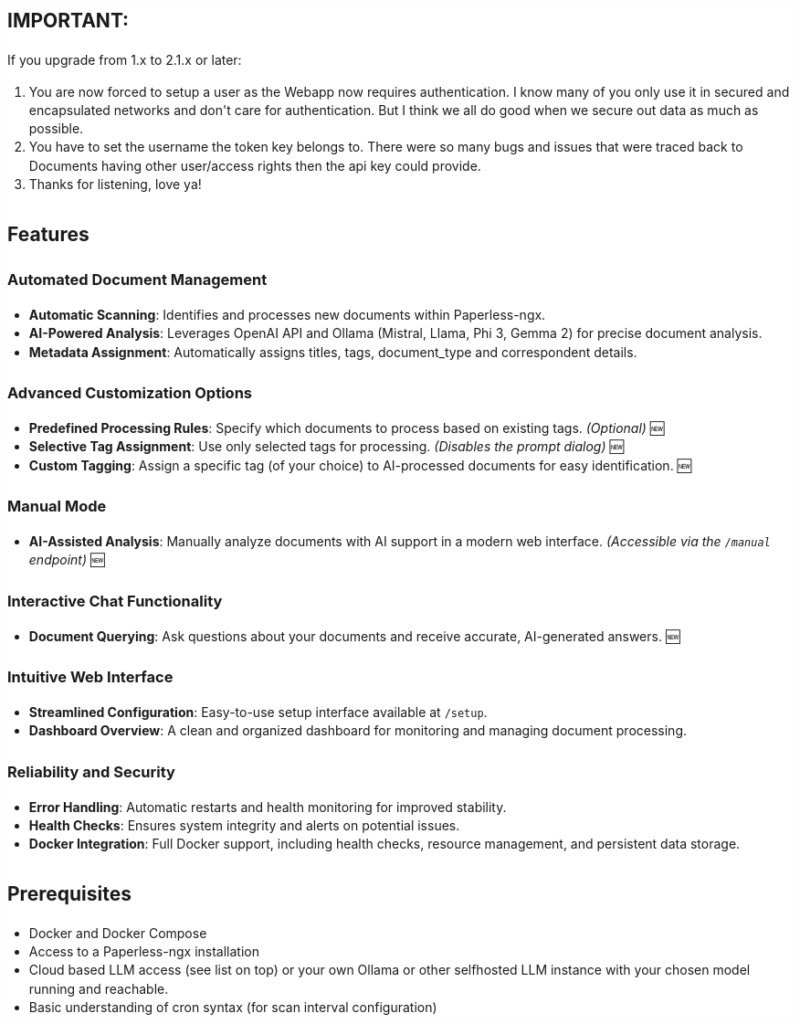 ## IMPORTANT:
If you upgrade from 1.x to 2.1.x or later:
1. You are now forced to setup a user as the Webapp now requires authentication. I know many of you only use it in secured and encapsulated networks and don't care for authentication. But I think we all do good when we secure out data as much as possible.
2. You have to set the username the token key belongs to. There were so many bugs and issues that were traced back to Documents having other user/access rights then the api key could provide.
3. Thanks for listening, love ya!

## Features

### Automated Document Management
- **Automatic Scanning**: Identifies and processes new documents within Paperless-ngx.
- **AI-Powered Analysis**: Leverages OpenAI API and Ollama (Mistral, Llama, Phi 3, Gemma 2) for precise document analysis.
- **Metadata Assignment**: Automatically assigns titles, tags, document_type and correspondent details.

### Advanced Customization Options
- **Predefined Processing Rules**: Specify which documents to process based on existing tags. *(Optional)* 🆕
- **Selective Tag Assignment**: Use only selected tags for processing. *(Disables the prompt dialog)* 🆕
- **Custom Tagging**: Assign a specific tag (of your choice) to AI-processed documents for easy identification. 🆕

### Manual Mode
- **AI-Assisted Analysis**: Manually analyze documents with AI support in a modern web interface. *(Accessible via the `/manual` endpoint)* 🆕

### Interactive Chat Functionality
- **Document Querying**: Ask questions about your documents and receive accurate, AI-generated answers. 🆕

### Intuitive Web Interface
- **Streamlined Configuration**: Easy-to-use setup interface available at `/setup`.
- **Dashboard Overview**: A clean and organized dashboard for monitoring and managing document processing.

### Reliability and Security
- **Error Handling**: Automatic restarts and health monitoring for improved stability.
- **Health Checks**: Ensures system integrity and alerts on potential issues.
- **Docker Integration**: Full Docker support, including health checks, resource management, and persistent data storage.

## Prerequisites

- Docker and Docker Compose
- Access to a Paperless-ngx installation
- Cloud based LLM access (see list on top) or your own Ollama or other selfhosted LLM instance with your chosen model running and reachable.
- Basic understanding of cron syntax (for scan interval configuration)
